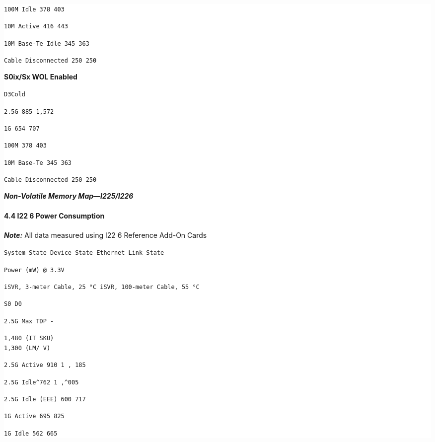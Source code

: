 ```
100M Idle 378 403
```
```
10M Active 416 443
```
```
10M Base-Te Idle 345 363
```
```
Cable Disconnected 250 250
```
**S0ix/Sx
WOL Enabled**

```
D3Cold
```
```
2.5G 885 1,572
```
```
1G 654 707
```
```
100M 378 403
```
```
10M Base-Te 345 363
```
```
Cable Disconnected 250 250
```

**_Non-Volatile Memory Map—I225/I226_**

#### 4.4 I22 6 Power Consumption

**_Note:_** All data measured using I22 6 Reference Add-On Cards

```
System State Device State Ethernet Link State
```
```
Power (mW) @ 3.3V
```
```
iSVR, 3-meter Cable, 25 °C iSVR, 100-meter Cable, 55 °C
```
```
S0 D0
```
```
2.5G Max TDP -
```
```
1,480 (IT SKU)
1,300 (LM/ V)
```
```
2.5G Active 910 1 , 185
```
```
2.5G Idle^762 1 ,^005
```
```
2.5G Idle (EEE) 600 717
```
```
1G Active 695 825
```
```
1G Idle 562 665
```